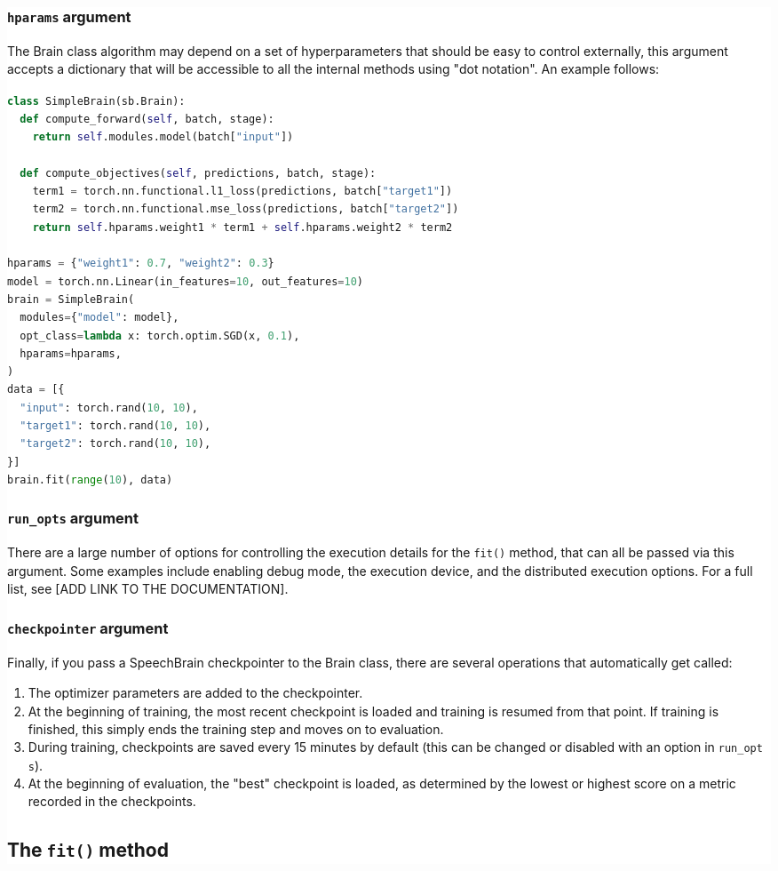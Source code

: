 
### `hparams` argument

The Brain class algorithm may depend on a set of hyperparameters that should be easy to control externally, this argument accepts a dictionary that will be accessible to all the internal methods using "dot notation". An example follows:


```python
class SimpleBrain(sb.Brain):
  def compute_forward(self, batch, stage):
    return self.modules.model(batch["input"])

  def compute_objectives(self, predictions, batch, stage):
    term1 = torch.nn.functional.l1_loss(predictions, batch["target1"])
    term2 = torch.nn.functional.mse_loss(predictions, batch["target2"])
    return self.hparams.weight1 * term1 + self.hparams.weight2 * term2

hparams = {"weight1": 0.7, "weight2": 0.3}
model = torch.nn.Linear(in_features=10, out_features=10)
brain = SimpleBrain(
  modules={"model": model},
  opt_class=lambda x: torch.optim.SGD(x, 0.1),
  hparams=hparams,
)
data = [{
  "input": torch.rand(10, 10),
  "target1": torch.rand(10, 10),
  "target2": torch.rand(10, 10),
}]
brain.fit(range(10), data)
```

### `run_opts` argument

There are a large number of options for controlling the execution details for the `fit()` method, that can all be passed via this argument. Some examples include enabling debug mode, the execution device, and the distributed execution options. For a full list, see [ADD LINK TO THE DOCUMENTATION].


### `checkpointer` argument

Finally, if you pass a SpeechBrain checkpointer to the Brain class, there are several operations that automatically get called:

  1. The optimizer parameters are added to the checkpointer.
  2. At the beginning of training, the most recent checkpoint is loaded and training is resumed from that point. If training is finished, this simply ends the training step and moves on to evaluation.
  3. During training, checkpoints are saved every 15 minutes by default (this can be changed or disabled with an option in `run_opts`).
  4. At the beginning of evaluation, the "best" checkpoint is loaded, as determined by the lowest or highest score on a metric recorded in the checkpoints.

## The `fit()` method
